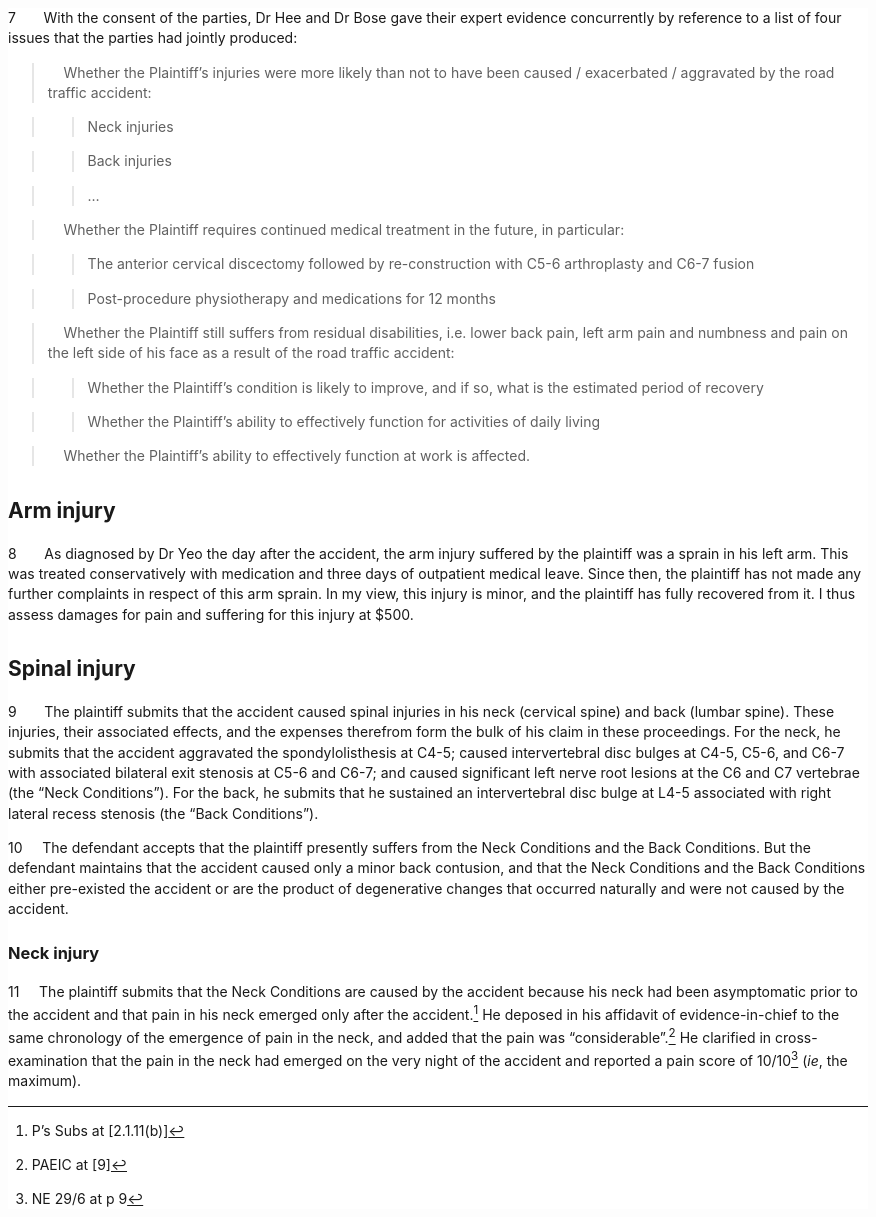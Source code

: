   
  

7       With the consent of the parties, Dr Hee and Dr Bose gave their expert evidence concurrently by reference to a list of four issues that the parties had jointly produced:

>     Whether the Plaintiff’s injuries were more likely than not to have been caused / exacerbated / aggravated by the road traffic accident:

>> Neck injuries

>> Back injuries

>> …

>     Whether the Plaintiff requires continued medical treatment in the future, in particular:

>> The anterior cervical discectomy followed by re-construction with C5-6 arthroplasty and C6-7 fusion

>> Post-procedure physiotherapy and medications for 12 months

>     Whether the Plaintiff still suffers from residual disabilities, i.e. lower back pain, left arm pain and numbness and pain on the left side of his face as a result of the road traffic accident:

>> Whether the Plaintiff’s condition is likely to improve, and if so, what is the estimated period of recovery

>> Whether the Plaintiff’s ability to effectively function for activities of daily living

>     Whether the Plaintiff’s ability to effectively function at work is affected.

## Arm injury

8       As diagnosed by Dr Yeo the day after the accident, the arm injury suffered by the plaintiff was a sprain in his left arm. This was treated conservatively with medication and three days of outpatient medical leave. Since then, the plaintiff has not made any further complaints in respect of this arm sprain. In my view, this injury is minor, and the plaintiff has fully recovered from it. I thus assess damages for pain and suffering for this injury at $500.

## Spinal injury

9       The plaintiff submits that the accident caused spinal injuries in his neck (cervical spine) and back (lumbar spine). These injuries, their associated effects, and the expenses therefrom form the bulk of his claim in these proceedings. For the neck, he submits that the accident aggravated the spondylolisthesis at C4-5; caused intervertebral disc bulges at C4-5, C5-6, and C6-7 with associated bilateral exit stenosis at C5-6 and C6-7; and caused significant left nerve root lesions at the C6 and C7 vertebrae (the “Neck Conditions”). For the back, he submits that he sustained an intervertebral disc bulge at L4-5 associated with right lateral recess stenosis (the “Back Conditions”).

10     The defendant accepts that the plaintiff presently suffers from the Neck Conditions and the Back Conditions. But the defendant maintains that the accident caused only a minor back contusion, and that the Neck Conditions and the Back Conditions either pre-existed the accident or are the product of degenerative changes that occurred naturally and were not caused by the accident.

### Neck injury

11     The plaintiff submits that the Neck Conditions are caused by the accident because his neck had been asymptomatic prior to the accident and that pain in his neck emerged only after the accident.[^5] He deposed in his affidavit of evidence-in-chief to the same chronology of the emergence of pain in the neck, and added that the pain was “considerable”.[^6] He clarified in cross-examination that the pain in the neck had emerged on the very night of the accident and reported a pain score of 10/10[^7] (_ie_, the maximum).


[^1]: BOD1
[^2]: BOD1–2
[^3]: NE 29/6 p 10
[^4]: BOD3
[^5]: P’s Subs at \[2.1.11(b)\]
[^6]: PAEIC at \[9\]
[^7]: NE 29/6 at p 9
[^8]: P’s Subs at \[2.1.11(e)\]
[^9]: NE 19/10 at p 4
[^10]: BOD13
[^11]: BOD1
[^12]: BOD12
[^13]: NE 19/10 at p 7
[^14]: BOD13
[^15]: P’s Subs at \[2.1.10\]
[^16]: NE 29/6 at p 9
[^17]: NE 29/6 at pp 9 and 15
[^18]: NE 29/6 at p 15
[^19]: P’s Subs at \[1.4\]
[^20]: NE 29/6 p 10
[^21]: BOD13
[^22]: NE 19/10 at p 6
[^23]: BOD147
[^24]: NE 19/10 at p 7
[^25]: BOD24
[^26]: P’s Subs at \[2.1.11(h)\]
[^27]: BOD4
[^28]: NE 19/10 at p 9
[^29]: BOD27
[^30]: NE 19/10 at p 8